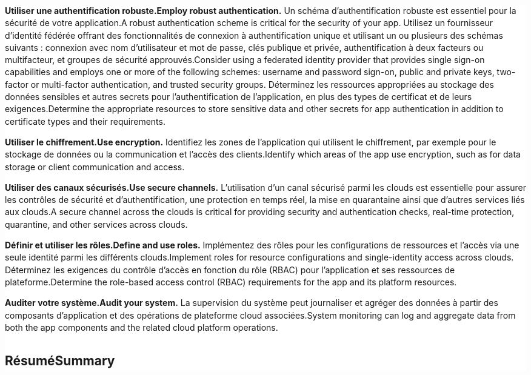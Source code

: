 <span data-ttu-id="3c5ee-348">**Utiliser une authentification robuste.**</span><span class="sxs-lookup"><span data-stu-id="3c5ee-348">**Employ robust authentication.**</span></span> <span data-ttu-id="3c5ee-349">Un schéma d’authentification robuste est essentiel pour la sécurité de votre application.</span><span class="sxs-lookup"><span data-stu-id="3c5ee-349">A robust authentication scheme is critical for the security of your app.</span></span> <span data-ttu-id="3c5ee-350">Utilisez un fournisseur d’identité fédérée offrant des fonctionnalités de connexion à authentification unique et utilisant un ou plusieurs des schémas suivants : connexion avec nom d’utilisateur et mot de passe, clés publique et privée, authentification à deux facteurs ou multifacteur, et groupes de sécurité approuvés.</span><span class="sxs-lookup"><span data-stu-id="3c5ee-350">Consider using a federated identity provider that provides single sign-on capabilities and employs one or more of the following schemes: username and password sign-on, public and private keys, two-factor or multi-factor authentication, and trusted security groups.</span></span> <span data-ttu-id="3c5ee-351">Déterminez les ressources appropriées au stockage des données sensibles et autres secrets pour l’authentification de l’application, en plus des types de certificat et de leurs exigences.</span><span class="sxs-lookup"><span data-stu-id="3c5ee-351">Determine the appropriate resources to store sensitive data and other secrets for app authentication in addition to certificate types and their requirements.</span></span>

<span data-ttu-id="3c5ee-352">**Utiliser le chiffrement.**</span><span class="sxs-lookup"><span data-stu-id="3c5ee-352">**Use encryption.**</span></span> <span data-ttu-id="3c5ee-353">Identifiez les zones de l’application qui utilisent le chiffrement, par exemple pour le stockage de données ou la communication et l’accès des clients.</span><span class="sxs-lookup"><span data-stu-id="3c5ee-353">Identify which areas of the app use encryption, such as for data storage or client communication and access.</span></span>

<span data-ttu-id="3c5ee-354">**Utiliser des canaux sécurisés.**</span><span class="sxs-lookup"><span data-stu-id="3c5ee-354">**Use secure channels.**</span></span> <span data-ttu-id="3c5ee-355">L’utilisation d’un canal sécurisé parmi les clouds est essentielle pour assurer les contrôles de sécurité et d’authentification, une protection en temps réel, la mise en quarantaine ainsi que d’autres services liés aux clouds.</span><span class="sxs-lookup"><span data-stu-id="3c5ee-355">A secure channel across the clouds is critical for providing security and authentication checks, real-time protection, quarantine, and other services across clouds.</span></span>

<span data-ttu-id="3c5ee-356">**Définir et utiliser les rôles.**</span><span class="sxs-lookup"><span data-stu-id="3c5ee-356">**Define and use roles.**</span></span> <span data-ttu-id="3c5ee-357">Implémentez des rôles pour les configurations de ressources et l’accès via une seule identité parmi les différents clouds.</span><span class="sxs-lookup"><span data-stu-id="3c5ee-357">Implement roles for resource configurations and single-identity access across clouds.</span></span> <span data-ttu-id="3c5ee-358">Déterminez les exigences du contrôle d’accès en fonction du rôle (RBAC) pour l’application et ses ressources de plateforme.</span><span class="sxs-lookup"><span data-stu-id="3c5ee-358">Determine the role-based access control (RBAC) requirements for the app and its platform resources.</span></span>

<span data-ttu-id="3c5ee-359">**Auditer votre système.**</span><span class="sxs-lookup"><span data-stu-id="3c5ee-359">**Audit your system.**</span></span> <span data-ttu-id="3c5ee-360">La supervision du système peut journaliser et agréger des données à partir des composants d’application et des opérations de plateforme cloud associées.</span><span class="sxs-lookup"><span data-stu-id="3c5ee-360">System monitoring can log and aggregate data from both the app components and the related cloud platform operations.</span></span>

## <a name="summary"></a><span data-ttu-id="3c5ee-361">Résumé</span><span class="sxs-lookup"><span data-stu-id="3c5ee-361">Summary</span></span>

